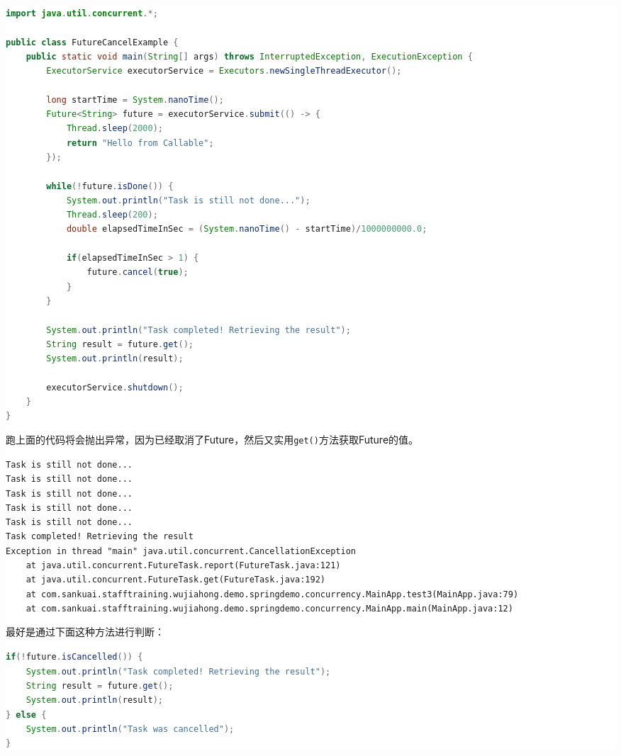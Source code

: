 ```java
import java.util.concurrent.*;

public class FutureCancelExample {
    public static void main(String[] args) throws InterruptedException, ExecutionException {
        ExecutorService executorService = Executors.newSingleThreadExecutor();

        long startTime = System.nanoTime();
        Future<String> future = executorService.submit(() -> {
            Thread.sleep(2000);
            return "Hello from Callable";
        });

        while(!future.isDone()) {
            System.out.println("Task is still not done...");
            Thread.sleep(200);
            double elapsedTimeInSec = (System.nanoTime() - startTime)/1000000000.0;

            if(elapsedTimeInSec > 1) {
                future.cancel(true);
            }
        }

        System.out.println("Task completed! Retrieving the result");
        String result = future.get();
        System.out.println(result);

        executorService.shutdown();
    }
}
```

跑上面的代码将会抛出异常，因为已经取消了Future，然后又实用`get()`方法获取Future的值。

```
Task is still not done...
Task is still not done...
Task is still not done...
Task is still not done...
Task is still not done...
Task completed! Retrieving the result
Exception in thread "main" java.util.concurrent.CancellationException
	at java.util.concurrent.FutureTask.report(FutureTask.java:121)
	at java.util.concurrent.FutureTask.get(FutureTask.java:192)
	at com.sankuai.stafftraining.wujiahong.demo.springdemo.concurrency.MainApp.test3(MainApp.java:79)
	at com.sankuai.stafftraining.wujiahong.demo.springdemo.concurrency.MainApp.main(MainApp.java:12)
```

最好是通过下面这种方法进行判断：

```java
if(!future.isCancelled()) {
    System.out.println("Task completed! Retrieving the result");
    String result = future.get();
    System.out.println(result);
} else {
    System.out.println("Task was cancelled");
}
```
